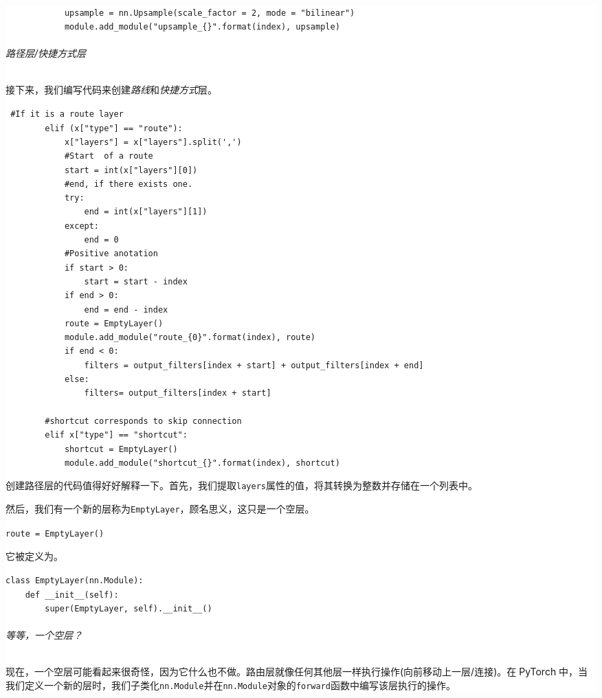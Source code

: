 ```
            upsample = nn.Upsample(scale_factor = 2, mode = "bilinear")
            module.add_module("upsample_{}".format(index), upsample) 
```

###### 路径层/快捷方式层

接下来，我们编写代码来创建*路线*和*快捷方式*层。

```
 #If it is a route layer
        elif (x["type"] == "route"):
            x["layers"] = x["layers"].split(',')
            #Start  of a route
            start = int(x["layers"][0])
            #end, if there exists one.
            try:
                end = int(x["layers"][1])
            except:
                end = 0
            #Positive anotation
            if start > 0: 
                start = start - index
            if end > 0:
                end = end - index
            route = EmptyLayer()
            module.add_module("route_{0}".format(index), route)
            if end < 0:
                filters = output_filters[index + start] + output_filters[index + end]
            else:
                filters= output_filters[index + start]

        #shortcut corresponds to skip connection
        elif x["type"] == "shortcut":
            shortcut = EmptyLayer()
            module.add_module("shortcut_{}".format(index), shortcut) 
```

创建路径层的代码值得好好解释一下。首先，我们提取`layers`属性的值，将其转换为整数并存储在一个列表中。

然后，我们有一个新的层称为`EmptyLayer`，顾名思义，这只是一个空层。

```
route = EmptyLayer() 
```

它被定义为。

```
class EmptyLayer(nn.Module):
    def __init__(self):
        super(EmptyLayer, self).__init__() 
```

###### 等等，一个空层？

现在，一个空层可能看起来很奇怪，因为它什么也不做。路由层就像任何其他层一样执行操作(向前移动上一层/连接)。在 PyTorch 中，当我们定义一个新的层时，我们子类化`nn.Module`并在`nn.Module`对象的`forward`函数中编写该层执行的操作。
